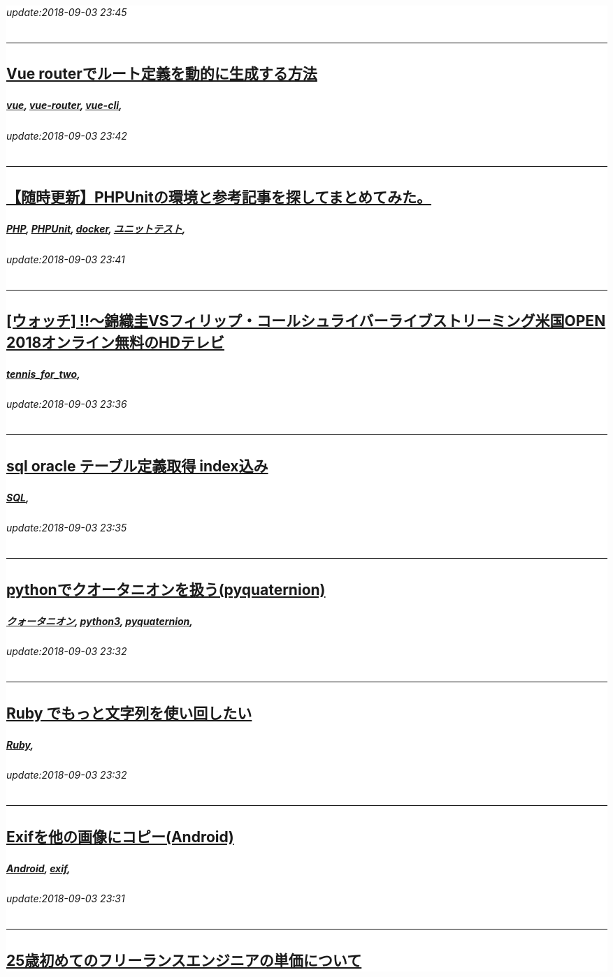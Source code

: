 ###### update:2018-09-03 23:45
---
## [Vue routerでルート定義を動的に生成する方法](https://qiita.com/tsuyoz/items/52e0a3bd717feca5f937)
##### [vue](https://qiita.com/tags/vue), [vue-router](https://qiita.com/tags/vue-router), [vue-cli](https://qiita.com/tags/vue-cli), 
###### update:2018-09-03 23:42
---
## [【随時更新】PHPUnitの環境と参考記事を探してまとめてみた。](https://qiita.com/SuguruOoki/items/61307611d3a10bfd4e30)
##### [PHP](https://qiita.com/tags/PHP), [PHPUnit](https://qiita.com/tags/PHPUnit), [docker](https://qiita.com/tags/docker), [ユニットテスト](https://qiita.com/tags/ユニットテスト), 
###### update:2018-09-03 23:41
---
## [[ウォッチ] !!〜錦織圭VSフィリップ・コールシュライバーライブストリーミング米国OPEN 2018オンライン無料のHDテレビ](https://qiita.com/mohon500/items/644a768e41911b8eb6d2)
##### [tennis_for_two](https://qiita.com/tags/tennis_for_two), 
###### update:2018-09-03 23:36
---
## [sql oracle テーブル定義取得 index込み](https://qiita.com/ukijumotahaneniarukenia/items/b24cb7c7fba6a0c40816)
##### [SQL](https://qiita.com/tags/SQL), 
###### update:2018-09-03 23:35
---
## [pythonでクオータニオンを扱う(pyquaternion)](https://qiita.com/dendensho/items/81c3d9f3663debac0966)
##### [クォータニオン](https://qiita.com/tags/クォータニオン), [python3](https://qiita.com/tags/python3), [pyquaternion](https://qiita.com/tags/pyquaternion), 
###### update:2018-09-03 23:32
---
## [Ruby でもっと文字列を使い回したい](https://qiita.com/kts_h/items/19abd8f1dd03cf54bf47)
##### [Ruby](https://qiita.com/tags/Ruby), 
###### update:2018-09-03 23:32
---
## [Exifを他の画像にコピー(Android)](https://qiita.com/j_catfish/items/3a419fb9c288a3b8994f)
##### [Android](https://qiita.com/tags/Android), [exif](https://qiita.com/tags/exif), 
###### update:2018-09-03 23:31
---
## [25歳初めてのフリーランスエンジニアの単価について](https://qiita.com/turmericN/items/a73d005e8bf4700bbb37)